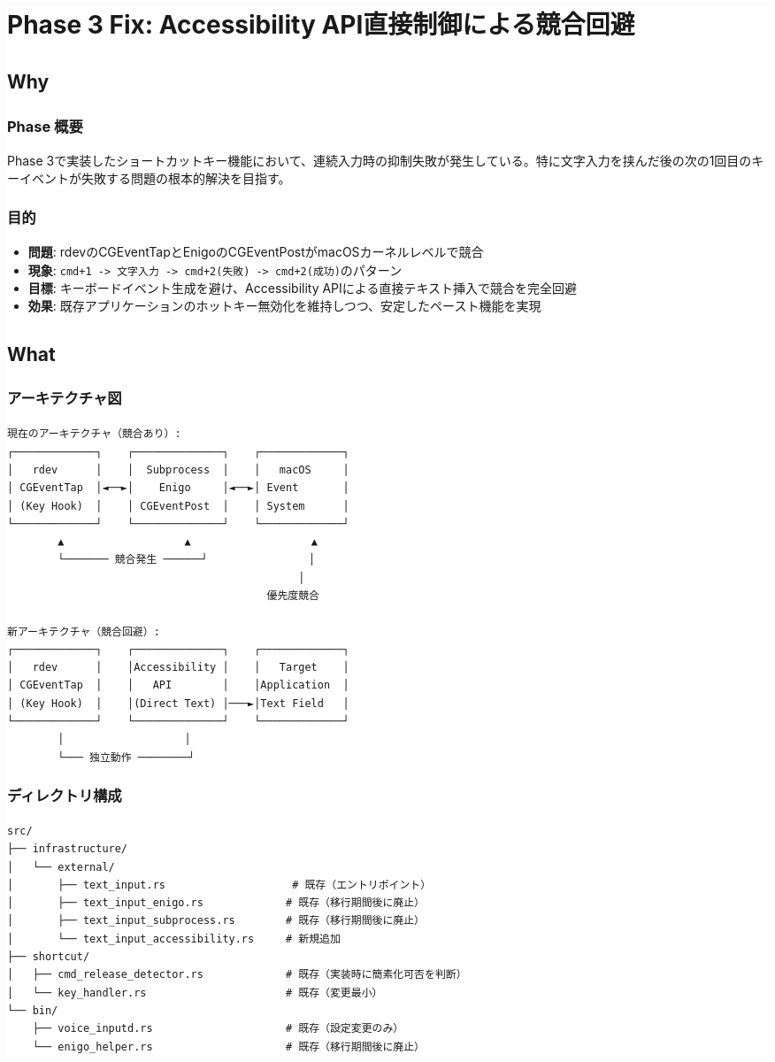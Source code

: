 # Phase 3 Fix: Accessibility API直接制御による競合回避

## Why

### Phase 概要
Phase 3で実装したショートカットキー機能において、連続入力時の抑制失敗が発生している。特に文字入力を挟んだ後の次の1回目のキーイベントが失敗する問題の根本的解決を目指す。

### 目的
- **問題**: rdevのCGEventTapとEnigoのCGEventPostがmacOSカーネルレベルで競合
- **現象**: `cmd+1 -> 文字入力 -> cmd+2(失敗) -> cmd+2(成功)`のパターン
- **目標**: キーボードイベント生成を避け、Accessibility APIによる直接テキスト挿入で競合を完全回避
- **効果**: 既存アプリケーションのホットキー無効化を維持しつつ、安定したペースト機能を実現

## What

### アーキテクチャ図

```
現在のアーキテクチャ（競合あり）:
┌─────────────┐    ┌──────────────┐    ┌─────────────┐
│   rdev      │    │  Subprocess  │    │   macOS     │
│ CGEventTap  │◄──►│    Enigo     │◄──►│ Event       │
│ (Key Hook)  │    │ CGEventPost  │    │ System      │
└─────────────┘    └──────────────┘    └─────────────┘
        ▲                   ▲                   ▲
        └─────── 競合発生 ──────┘                │
                                              │
                                         優先度競合

新アーキテクチャ（競合回避）:
┌─────────────┐    ┌──────────────┐    ┌─────────────┐
│   rdev      │    │Accessibility │    │   Target    │
│ CGEventTap  │    │   API        │    │Application  │
│ (Key Hook)  │    │(Direct Text) │───►│Text Field   │
└─────────────┘    └──────────────┘    └─────────────┘
        │                   │
        └─── 独立動作 ────────┘
```

### ディレクトリ構成

```
src/
├── infrastructure/
│   └── external/
│       ├── text_input.rs                    # 既存（エントリポイント）
│       ├── text_input_enigo.rs             # 既存（移行期間後に廃止）
│       ├── text_input_subprocess.rs        # 既存（移行期間後に廃止）
│       └── text_input_accessibility.rs     # 新規追加
├── shortcut/
│   ├── cmd_release_detector.rs             # 既存（実装時に簡素化可否を判断）
│   └── key_handler.rs                      # 既存（変更最小）
└── bin/
    ├── voice_inputd.rs                     # 既存（設定変更のみ）
    └── enigo_helper.rs                     # 既存（移行期間後に廃止）
```
